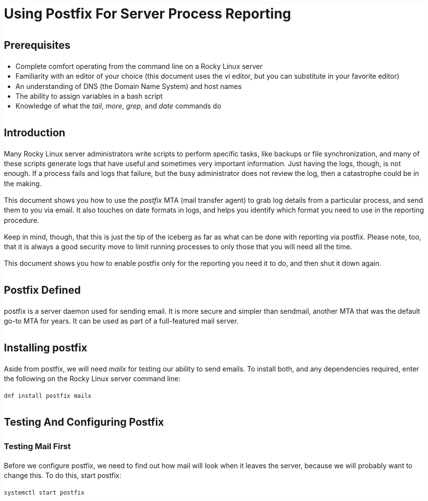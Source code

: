 # Using Postfix For Server Process Reporting

## Prerequisites

* Complete comfort operating from the command line on a Rocky Linux server
* Familiarity with an editor of your choice (this document uses the _vi_ editor, but you can substitute in your favorite editor)
* An understanding of DNS (the Domain Name System) and host names
* The ability to assign variables in a bash script
* Knowledge of what the _tail_, _more_, _grep_, and _date_ commands do

## Introduction

Many Rocky Linux server administrators write scripts to perform specific tasks, like backups or file synchronization, and many of these scripts generate logs that have useful and sometimes very important information. Just having the logs, though, is not enough. If a process fails and logs that failure, but the busy administrator does not review the log, then a catastrophe could be in the making. 

This document shows you how to use the _postfix_ MTA (mail transfer agent) to grab log details from a particular process, and send them to you via email. It also touches on date formats in logs, and helps you identify which format you need to use in the reporting procedure. 

Keep in mind, though, that this is just the tip of the iceberg as far as what can be done with reporting via postfix. Please note, too, that it is always a good security move to limit running processes to only those that you will need all the time. 

This document shows you how to enable postfix only for the reporting you need it to do, and then shut it down again.

## Postfix Defined

postfix is a server daemon used for sending email. It is more secure and simpler than sendmail, another MTA that was the default go-to MTA for years. It can be used as part of a full-featured mail server.

## Installing postfix

Aside from postfix, we will need _mailx_ for testing our ability to send emails. To install both, and any dependencies required, enter the following on the Rocky Linux server command line:

`dnf install postfix mailx`

## Testing And Configuring Postfix

### Testing Mail First

Before we configure postfix, we need to find out how mail will look when it leaves the server, because we will probably want to change this. To do this, start postfix:

`systemctl start postfix`

